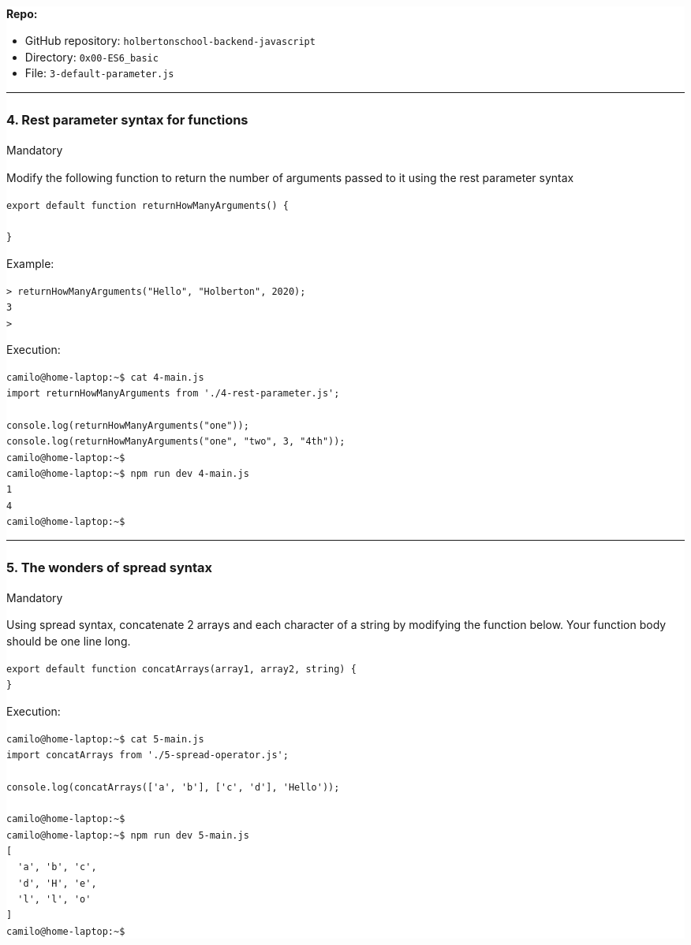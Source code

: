 
**Repo:**

*   GitHub repository: `holbertonschool-backend-javascript`
*   Directory: `0x00-ES6_basic`
*   File: `3-default-parameter.js`

--------
### 4\. Rest parameter syntax for functions

Mandatory

Modify the following function to return the number of arguments passed to it using the rest parameter syntax

    export default function returnHowManyArguments() {
    
    }

Example:

    > returnHowManyArguments("Hello", "Holberton", 2020);
    3
    >
    
Execution:

    camilo@home-laptop:~$ cat 4-main.js
    import returnHowManyArguments from './4-rest-parameter.js';
    
    console.log(returnHowManyArguments("one"));
    console.log(returnHowManyArguments("one", "two", 3, "4th"));
    camilo@home-laptop:~$
    camilo@home-laptop:~$ npm run dev 4-main.js 
    1
    4
    camilo@home-laptop:~$

--------
### 5\. The wonders of spread syntax

Mandatory

Using spread syntax, concatenate 2 arrays and each character of a string by modifying the function below. Your function body should be one line long.

    export default function concatArrays(array1, array2, string) {
    }
    

Execution:

    camilo@home-laptop:~$ cat 5-main.js
    import concatArrays from './5-spread-operator.js';
    
    console.log(concatArrays(['a', 'b'], ['c', 'd'], 'Hello'));
    
    camilo@home-laptop:~$
    camilo@home-laptop:~$ npm run dev 5-main.js 
    [
      'a', 'b', 'c',
      'd', 'H', 'e',
      'l', 'l', 'o'
    ]
    camilo@home-laptop:~$
    
